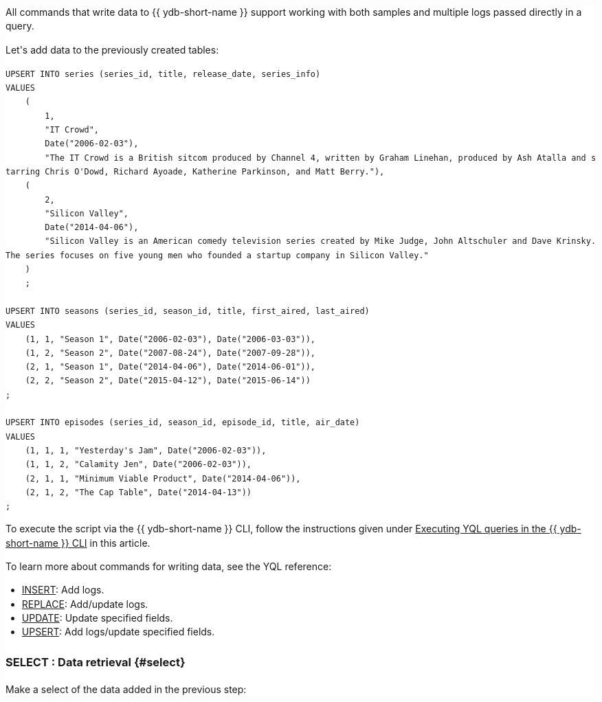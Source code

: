 All commands that write data to {{ ydb-short-name }} support working with both samples and multiple logs passed directly in a query.

Let's add data to the previously created tables:

```yql
UPSERT INTO series (series_id, title, release_date, series_info)
VALUES
    (
        1,
        "IT Crowd",
        Date("2006-02-03"),
        "The IT Crowd is a British sitcom produced by Channel 4, written by Graham Linehan, produced by Ash Atalla and starring Chris O'Dowd, Richard Ayoade, Katherine Parkinson, and Matt Berry."),
    (
        2,
        "Silicon Valley",
        Date("2014-04-06"),
        "Silicon Valley is an American comedy television series created by Mike Judge, John Altschuler and Dave Krinsky. The series focuses on five young men who founded a startup company in Silicon Valley."
    )
    ;

UPSERT INTO seasons (series_id, season_id, title, first_aired, last_aired)
VALUES
    (1, 1, "Season 1", Date("2006-02-03"), Date("2006-03-03")),
    (1, 2, "Season 2", Date("2007-08-24"), Date("2007-09-28")),
    (2, 1, "Season 1", Date("2014-04-06"), Date("2014-06-01")),
    (2, 2, "Season 2", Date("2015-04-12"), Date("2015-06-14"))
;

UPSERT INTO episodes (series_id, season_id, episode_id, title, air_date)
VALUES
    (1, 1, 1, "Yesterday's Jam", Date("2006-02-03")),
    (1, 1, 2, "Calamity Jen", Date("2006-02-03")),
    (2, 1, 1, "Minimum Viable Product", Date("2014-04-06")),
    (2, 1, 2, "The Cap Table", Date("2014-04-13"))
;
```

To execute the script via the {{ ydb-short-name }} CLI, follow the instructions given under [Executing YQL queries in the {{ ydb-short-name }} CLI](#cli) in this article.

To learn more about commands for writing data, see the YQL reference:

* [INSERT](../../yql/reference/syntax/insert_into.md): Add logs.
* [REPLACE](../../yql/reference/syntax/replace_into.md): Add/update logs.
* [UPDATE](../../yql/reference/syntax/update.md): Update specified fields.
* [UPSERT](../../yql/reference/syntax/upsert_into.md): Add logs/update specified fields.

### SELECT : Data retrieval {#select}

Make a select of the data added in the previous step:
